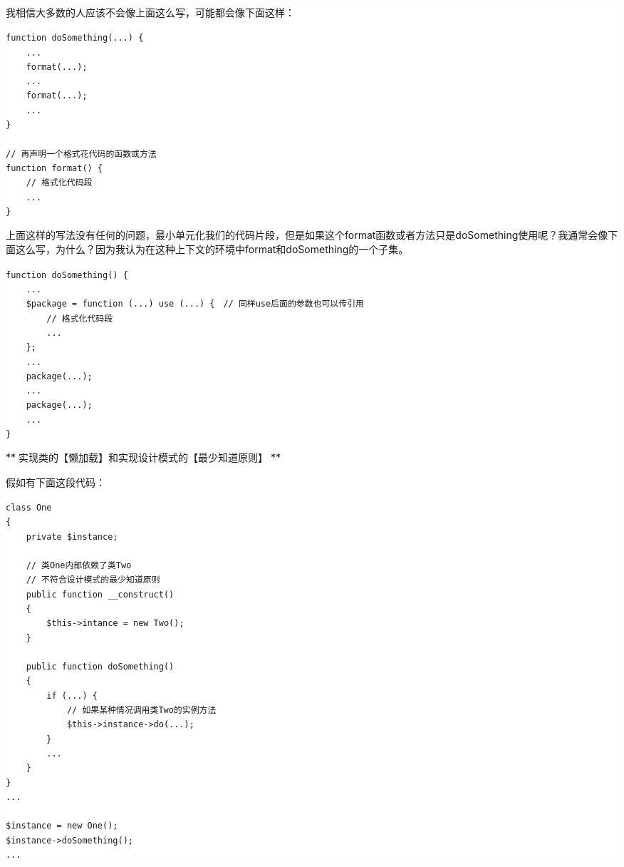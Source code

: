 我相信大多数的人应该不会像上面这么写，可能都会像下面这样：

```
function doSomething(...) {
    ...
    format(...);
    ...
    format(...);
    ...
}

// 再声明一个格式花代码的函数或方法
function format() {
    // 格式化代码段
    ...
}
```

上面这样的写法没有任何的问题，最小单元化我们的代码片段，但是如果这个format函数或者方法只是doSomething使用呢？我通常会像下面这么写，为什么？因为我认为在这种上下文的环境中format和doSomething的一个子集。

```
function doSomething() {
    ...
    $package = function (...) use (...) {　// 同样use后面的参数也可以传引用
        // 格式化代码段
        ...
    };
    ...
    package(...);
    ...
    package(...);
    ...
}
```

** 实现类的【懒加载】和实现设计模式的【最少知道原则】 **

假如有下面这段代码：

```
class One
{
    private $instance;

    // 类One内部依赖了类Two
    // 不符合设计模式的最少知道原则
    public function __construct()
    {  
        $this->intance = new Two();
    }

    public function doSomething()
    {
        if (...) {
            // 如果某种情况调用类Two的实例方法
            $this->instance->do(...);
        }
        ...
    }
}
...

$instance = new One();
$instance->doSomething();
...
```
